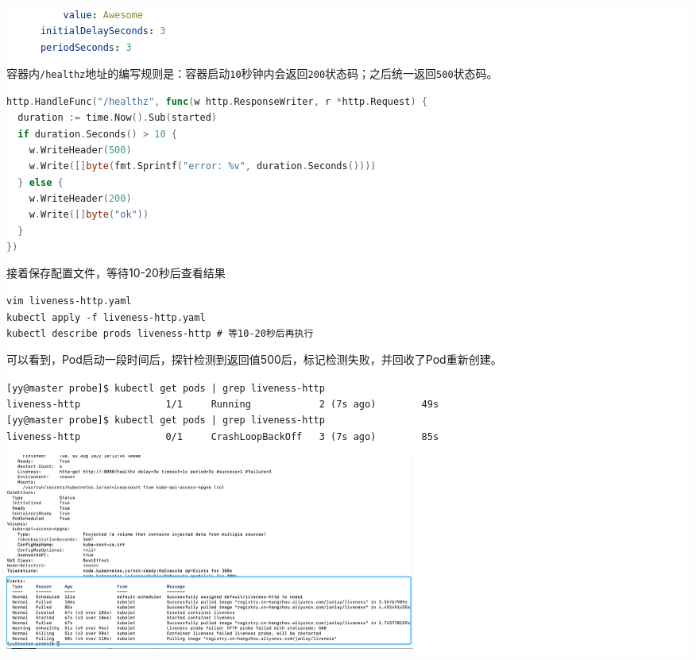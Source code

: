 ```yaml
          value: Awesome
      initialDelaySeconds: 3
      periodSeconds: 3
```

容器内`/healthz`地址的编写规则是：容器启动`10`秒钟内会返回`200`状态码；之后统一返回`500`状态码。

```go
http.HandleFunc("/healthz", func(w http.ResponseWriter, r *http.Request) {
  duration := time.Now().Sub(started)
  if duration.Seconds() > 10 {
    w.WriteHeader(500)
    w.Write([]byte(fmt.Sprintf("error: %v", duration.Seconds())))
  } else {
    w.WriteHeader(200)
    w.Write([]byte("ok"))
  }
})
```

接着保存配置文件，等待10-20秒后查看结果

```shell
vim liveness-http.yaml
kubectl apply -f liveness-http.yaml
kubectl describe prods liveness-http # 等10-20秒后再执行
```

可以看到，Pod启动一段时间后，探针检测到返回值500后，标记检测失败，并回收了Pod重新创建。

```shell
[yy@master probe]$ kubectl get pods | grep liveness-http
liveness-http               1/1     Running            2 (7s ago)        49s
[yy@master probe]$ kubectl get pods | grep liveness-http
liveness-http               0/1     CrashLoopBackOff   3 (7s ago)        85s
```

<img src="../liveness-http.png" alt="liveness http" style="zoom:50%;" />
